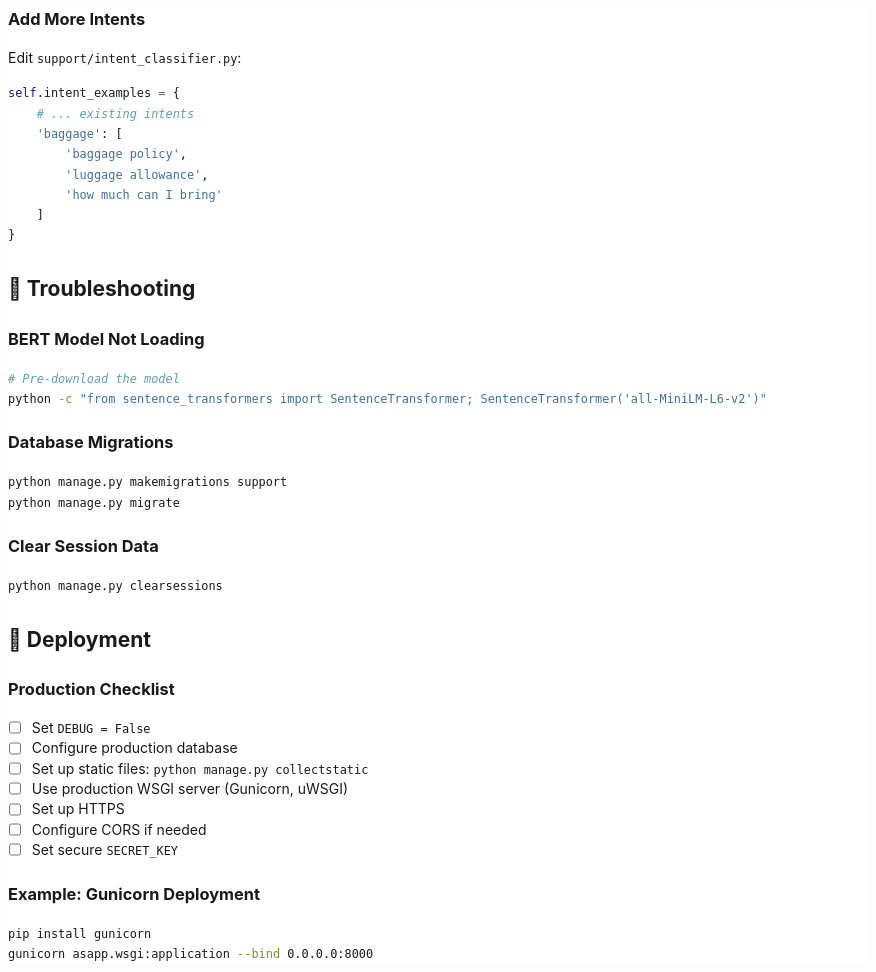 ### Add More Intents
Edit `support/intent_classifier.py`:
```python
self.intent_examples = {
    # ... existing intents
    'baggage': [
        'baggage policy',
        'luggage allowance',
        'how much can I bring'
    ]
}
```

## 🐛 Troubleshooting

### BERT Model Not Loading
```bash
# Pre-download the model
python -c "from sentence_transformers import SentenceTransformer; SentenceTransformer('all-MiniLM-L6-v2')"
```

### Database Migrations
```bash
python manage.py makemigrations support
python manage.py migrate
```

### Clear Session Data
```bash
python manage.py clearsessions
```

## 🚀 Deployment

### Production Checklist
- [ ] Set `DEBUG = False`
- [ ] Configure production database
- [ ] Set up static files: `python manage.py collectstatic`
- [ ] Use production WSGI server (Gunicorn, uWSGI)
- [ ] Set up HTTPS
- [ ] Configure CORS if needed
- [ ] Set secure `SECRET_KEY`

### Example: Gunicorn Deployment
```bash
pip install gunicorn
gunicorn asapp.wsgi:application --bind 0.0.0.0:8000
```

